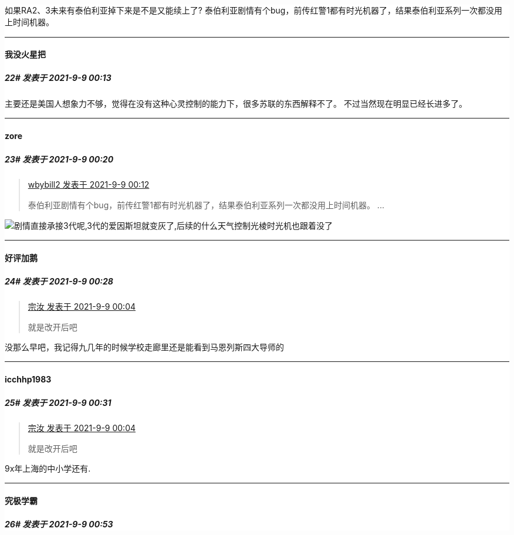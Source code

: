 如果RA2、3未来有泰伯利亚掉下来是不是又能续上了?</blockquote>
泰伯利亚剧情有个bug，前传红警1都有时光机器了，结果泰伯利亚系列一次都没用上时间机器。


*****

####  我没火星把  
##### 22#       发表于 2021-9-9 00:13


主要还是美国人想象力不够，觉得在没有这种心灵控制的能力下，很多苏联的东西解释不了。
不过当然现在明显已经长进多了。


*****

####  zore  
##### 23#       发表于 2021-9-9 00:20


<blockquote><a href="httphttps://bbs.saraba1st.com/2b/forum.php?mod=redirect&amp;goto=findpost&amp;pid=52673730&amp;ptid=2025319" target="_blank">wbybill2 发表于 2021-9-9 00:12</a>

泰伯利亚剧情有个bug，前传红警1都有时光机器了，结果泰伯利亚系列一次都没用上时间机器。 ...</blockquote>
<img src="https://static.saraba1st.com/image/smiley/face2017/047.png" referrerpolicy="no-referrer">剧情直接承接3代呢,3代的爱因斯坦就变灰了,后续的什么天气控制光棱时光机也跟着没了


*****

####  好评加鹅  
##### 24#       发表于 2021-9-9 00:28


<blockquote><a href="httphttps://bbs.saraba1st.com/2b/forum.php?mod=redirect&amp;goto=findpost&amp;pid=52673660&amp;ptid=2025319" target="_blank">宗汝 发表于 2021-9-9 00:04</a>

就是改开后吧</blockquote>
没那么早吧，我记得九几年的时候学校走廊里还是能看到马恩列斯四大导师的


*****

####  icchhp1983  
##### 25#       发表于 2021-9-9 00:31


<blockquote><a href="httphttps://bbs.saraba1st.com/2b/forum.php?mod=redirect&amp;goto=findpost&amp;pid=52673660&amp;ptid=2025319" target="_blank">宗汝 发表于 2021-9-9 00:04</a>

就是改开后吧</blockquote>
9x年上海的中小学还有.


*****

####  究极学霸  
##### 26#       发表于 2021-9-9 00:53
